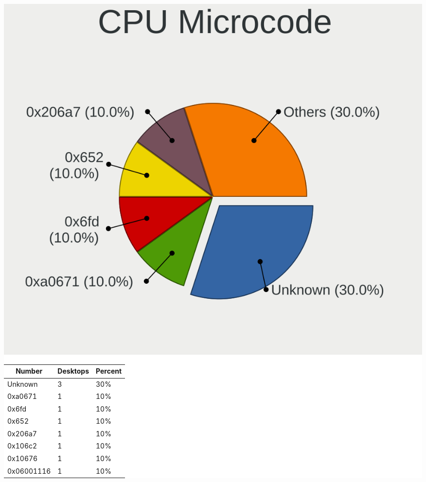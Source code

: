 ![CPU Microcode](./images/pie_chart/cpu_microcode.svg)


| Number     | Desktops | Percent |
|------------|----------|---------|
| Unknown    | 3        | 30%     |
| 0xa0671    | 1        | 10%     |
| 0x6fd      | 1        | 10%     |
| 0x652      | 1        | 10%     |
| 0x206a7    | 1        | 10%     |
| 0x106c2    | 1        | 10%     |
| 0x10676    | 1        | 10%     |
| 0x06001116 | 1        | 10%     |
